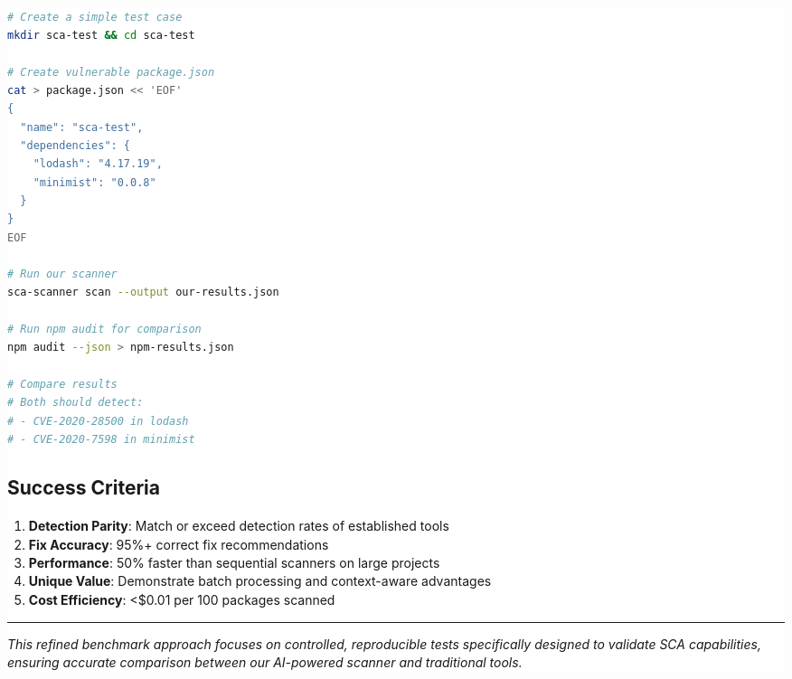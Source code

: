 ```bash
# Create a simple test case
mkdir sca-test && cd sca-test

# Create vulnerable package.json
cat > package.json << 'EOF'
{
  "name": "sca-test",
  "dependencies": {
    "lodash": "4.17.19",
    "minimist": "0.0.8"
  }
}
EOF

# Run our scanner
sca-scanner scan --output our-results.json

# Run npm audit for comparison
npm audit --json > npm-results.json

# Compare results
# Both should detect:
# - CVE-2020-28500 in lodash
# - CVE-2020-7598 in minimist
```

## Success Criteria

1. **Detection Parity**: Match or exceed detection rates of established tools
2. **Fix Accuracy**: 95%+ correct fix recommendations
3. **Performance**: 50% faster than sequential scanners on large projects
4. **Unique Value**: Demonstrate batch processing and context-aware advantages
5. **Cost Efficiency**: <$0.01 per 100 packages scanned

---

*This refined benchmark approach focuses on controlled, reproducible tests specifically designed to validate SCA capabilities, ensuring accurate comparison between our AI-powered scanner and traditional tools.*